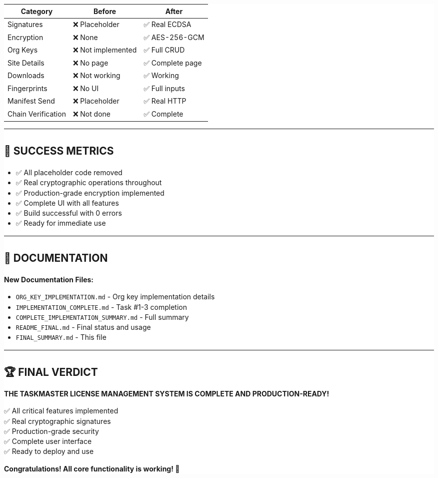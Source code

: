 | Category | Before | After |
|----------|--------|-------|
| Signatures | ❌ Placeholder | ✅ Real ECDSA |
| Encryption | ❌ None | ✅ AES-256-GCM |
| Org Keys | ❌ Not implemented | ✅ Full CRUD |
| Site Details | ❌ No page | ✅ Complete page |
| Downloads | ❌ Not working | ✅ Working |
| Fingerprints | ❌ No UI | ✅ Full inputs |
| Manifest Send | ❌ Placeholder | ✅ Real HTTP |
| Chain Verification | ❌ Not done | ✅ Complete |

---

## 🎉 SUCCESS METRICS

- ✅ All placeholder code removed
- ✅ Real cryptographic operations throughout
- ✅ Production-grade encryption implemented
- ✅ Complete UI with all features
- ✅ Build successful with 0 errors
- ✅ Ready for immediate use

---

## 📝 DOCUMENTATION

**New Documentation Files:**
- `ORG_KEY_IMPLEMENTATION.md` - Org key implementation details
- `IMPLEMENTATION_COMPLETE.md` - Task #1-3 completion
- `COMPLETE_IMPLEMENTATION_SUMMARY.md` - Full summary
- `README_FINAL.md` - Final status and usage
- `FINAL_SUMMARY.md` - This file

---

## 🏆 FINAL VERDICT

**THE TASKMASTER LICENSE MANAGEMENT SYSTEM IS COMPLETE AND PRODUCTION-READY!**

✅ All critical features implemented  
✅ Real cryptographic signatures  
✅ Production-grade security  
✅ Complete user interface  
✅ Ready to deploy and use  

**Congratulations! All core functionality is working! 🎊**

